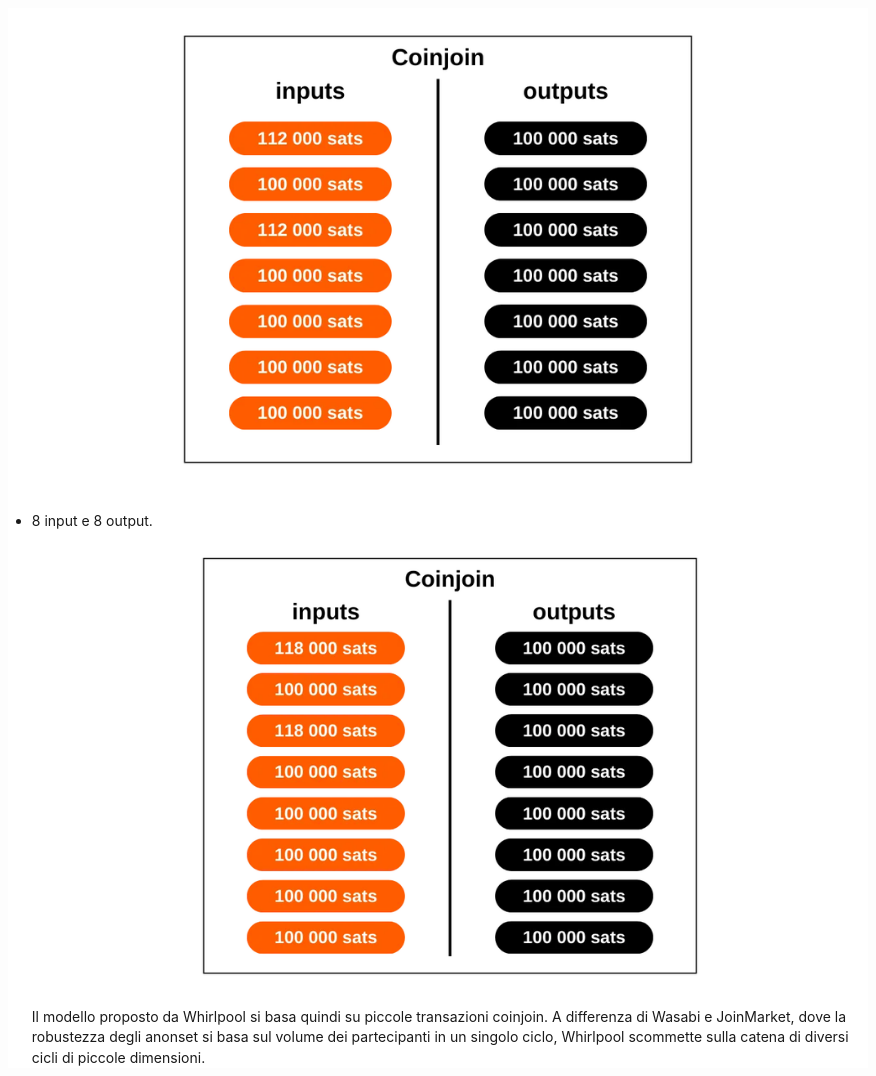 ![coinjoin](assets/notext/4.webp)
- 8 input e 8 output.
![coinjoin](assets/notext/5.webp)
Il modello proposto da Whirlpool si basa quindi su piccole transazioni coinjoin. A differenza di Wasabi e JoinMarket, dove la robustezza degli anonset si basa sul volume dei partecipanti in un singolo ciclo, Whirlpool scommette sulla catena di diversi cicli di piccole dimensioni.

